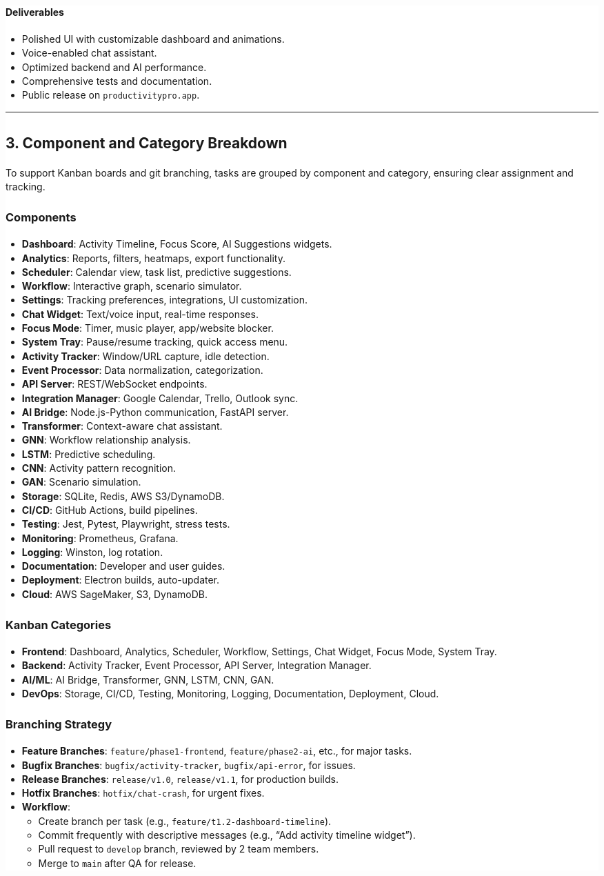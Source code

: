 #### Deliverables
- Polished UI with customizable dashboard and animations.
- Voice-enabled chat assistant.
- Optimized backend and AI performance.
- Comprehensive tests and documentation.
- Public release on `productivitypro.app`.

---

## 3. Component and Category Breakdown
To support Kanban boards and git branching, tasks are grouped by component and category, ensuring clear assignment and tracking.

### Components
- **Dashboard**: Activity Timeline, Focus Score, AI Suggestions widgets.
- **Analytics**: Reports, filters, heatmaps, export functionality.
- **Scheduler**: Calendar view, task list, predictive suggestions.
- **Workflow**: Interactive graph, scenario simulator.
- **Settings**: Tracking preferences, integrations, UI customization.
- **Chat Widget**: Text/voice input, real-time responses.
- **Focus Mode**: Timer, music player, app/website blocker.
- **System Tray**: Pause/resume tracking, quick access menu.
- **Activity Tracker**: Window/URL capture, idle detection.
- **Event Processor**: Data normalization, categorization.
- **API Server**: REST/WebSocket endpoints.
- **Integration Manager**: Google Calendar, Trello, Outlook sync.
- **AI Bridge**: Node.js-Python communication, FastAPI server.
- **Transformer**: Context-aware chat assistant.
- **GNN**: Workflow relationship analysis.
- **LSTM**: Predictive scheduling.
- **CNN**: Activity pattern recognition.
- **GAN**: Scenario simulation.
- **Storage**: SQLite, Redis, AWS S3/DynamoDB.
- **CI/CD**: GitHub Actions, build pipelines.
- **Testing**: Jest, Pytest, Playwright, stress tests.
- **Monitoring**: Prometheus, Grafana.
- **Logging**: Winston, log rotation.
- **Documentation**: Developer and user guides.
- **Deployment**: Electron builds, auto-updater.
- **Cloud**: AWS SageMaker, S3, DynamoDB.

### Kanban Categories
- **Frontend**: Dashboard, Analytics, Scheduler, Workflow, Settings, Chat Widget, Focus Mode, System Tray.
- **Backend**: Activity Tracker, Event Processor, API Server, Integration Manager.
- **AI/ML**: AI Bridge, Transformer, GNN, LSTM, CNN, GAN.
- **DevOps**: Storage, CI/CD, Testing, Monitoring, Logging, Documentation, Deployment, Cloud.

### Branching Strategy
- **Feature Branches**: `feature/phase1-frontend`, `feature/phase2-ai`, etc., for major tasks.
- **Bugfix Branches**: `bugfix/activity-tracker`, `bugfix/api-error`, for issues.
- **Release Branches**: `release/v1.0`, `release/v1.1`, for production builds.
- **Hotfix Branches**: `hotfix/chat-crash`, for urgent fixes.
- **Workflow**:
  - Create branch per task (e.g., `feature/t1.2-dashboard-timeline`).
  - Commit frequently with descriptive messages (e.g., “Add activity timeline widget”).
  - Pull request to `develop` branch, reviewed by 2 team members.
  - Merge to `main` after QA for release.
